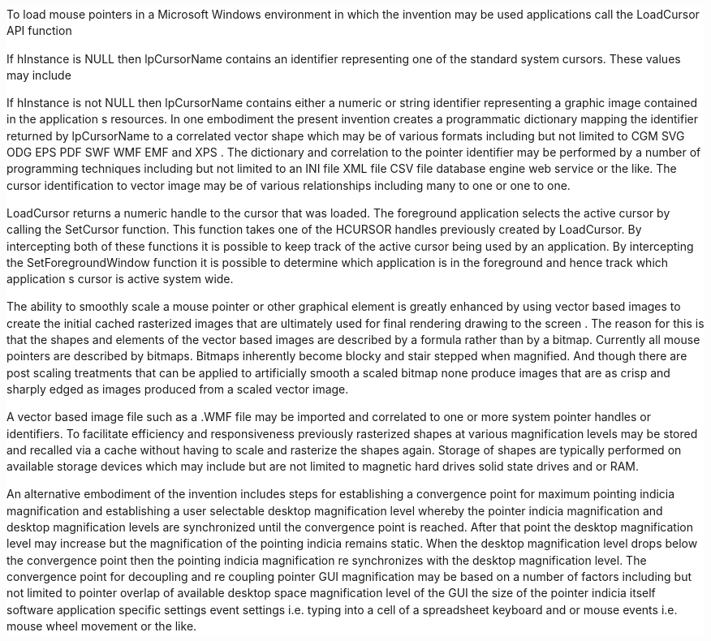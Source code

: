 To load mouse pointers in a Microsoft Windows environment in which the invention may be used applications call the LoadCursor API function 

If hInstance is NULL then lpCursorName contains an identifier representing one of the standard system cursors. These values may include 

If hInstance is not NULL then lpCursorName contains either a numeric or string identifier representing a graphic image contained in the application s resources. In one embodiment the present invention creates a programmatic dictionary mapping the identifier returned by lpCursorName to a correlated vector shape which may be of various formats including but not limited to CGM SVG ODG EPS PDF SWF WMF EMF and XPS . The dictionary and correlation to the pointer identifier may be performed by a number of programming techniques including but not limited to an INI file XML file CSV file database engine web service or the like. The cursor identification to vector image may be of various relationships including many to one or one to one.

LoadCursor returns a numeric handle to the cursor that was loaded. The foreground application selects the active cursor by calling the SetCursor function. This function takes one of the HCURSOR handles previously created by LoadCursor. By intercepting both of these functions it is possible to keep track of the active cursor being used by an application. By intercepting the SetForegroundWindow function it is possible to determine which application is in the foreground and hence track which application s cursor is active system wide.

The ability to smoothly scale a mouse pointer or other graphical element is greatly enhanced by using vector based images to create the initial cached rasterized images that are ultimately used for final rendering drawing to the screen . The reason for this is that the shapes and elements of the vector based images are described by a formula rather than by a bitmap. Currently all mouse pointers are described by bitmaps. Bitmaps inherently become blocky and stair stepped when magnified. And though there are post scaling treatments that can be applied to artificially smooth a scaled bitmap none produce images that are as crisp and sharply edged as images produced from a scaled vector image.

A vector based image file such as a .WMF file may be imported and correlated to one or more system pointer handles or identifiers. To facilitate efficiency and responsiveness previously rasterized shapes at various magnification levels may be stored and recalled via a cache without having to scale and rasterize the shapes again. Storage of shapes are typically performed on available storage devices which may include but are not limited to magnetic hard drives solid state drives and or RAM.

An alternative embodiment of the invention includes steps for establishing a convergence point for maximum pointing indicia magnification and establishing a user selectable desktop magnification level whereby the pointer indicia magnification and desktop magnification levels are synchronized until the convergence point is reached. After that point the desktop magnification level may increase but the magnification of the pointing indicia remains static. When the desktop magnification level drops below the convergence point then the pointing indicia magnification re synchronizes with the desktop magnification level. The convergence point for decoupling and re coupling pointer GUI magnification may be based on a number of factors including but not limited to pointer overlap of available desktop space magnification level of the GUI the size of the pointer indicia itself software application specific settings event settings i.e. typing into a cell of a spreadsheet keyboard and or mouse events i.e. mouse wheel movement or the like.
